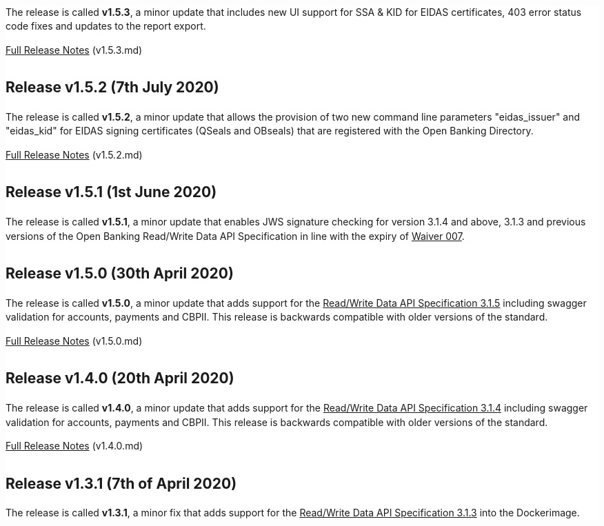 The release is called **v1.5.3**, a minor update that includes new UI support for
SSA & KID for EIDAS certificates, 403 error status code fixes and updates to the
report export.

[Full Release Notes](https://github.com/OpenBankingUK/conformance-suite/blob/develop/docs/releases/v1.5.3.md)
(v1.5.3.md)

## Release v1.5.2 (7th July 2020)

The release is called **v1.5.2**, a minor update that allows the provision of
two new command line parameters "eidas_issuer" and "eidas_kid" for EIDAS signing
certificates (QSeals and OBseals) that are registered with the Open Banking Directory.

[Full Release Notes](https://github.com/OpenBankingUK/conformance-suite/blob/develop/docs/releases/v1.5.2.md)
(v1.5.2.md)

## Release v1.5.1 (1st June 2020)

The release is called **v1.5.1**, a minor update that enables JWS signature
checking for version 3.1.4 and above, 3.1.3 and previous versions of the
Open Banking Read/Write Data API Specification in line with the expiry of
[Waiver 007](https://openbanking.atlassian.net/wiki/spaces/DZ/pages/1112670669/W007).

## Release v1.5.0 (30th April 2020)

The release is called **v1.5.0**, a minor update that adds support for the
[Read/Write Data API Specification 3.1.5](https://openbankinguk.github.io/read-write-api-site3/v3.1.5/profiles/account-and-transaction-api-profile.html)
including swagger validation for accounts, payments and CBPII. This release is
backwards compatible with older versions of the standard.

[Full Release Notes](https://github.com/OpenBankingUK/conformance-suite/blob/develop/docs/releases/v1.5.0.md)
(v1.5.0.md)

## Release v1.4.0 (20th April 2020)

The release is called **v1.4.0**, a minor update that adds support for the
[Read/Write Data API Specification 3.1.4](https://openbankinguk.github.io/read-write-api-site3/v3.1.4/profiles/account-and-transaction-api-profile.html)
including swagger validation for accounts, payments and CBPII. This release is
backwards compatible with older versions of the standard.

[Full Release Notes](https://github.com/OpenBankingUK/conformance-suite/blob/develop/docs/releases/v1.4.0.md)
(v1.4.0.md)

## Release v1.3.1 (7th of April 2020)

The release is called **v1.3.1**, a minor fix that adds support for the
[Read/Write Data API Specification 3.1.3](https://openbankinguk.github.io/read-write-api-site3/v3.1.3/profiles/account-and-transaction-api-profile.html)
into the Dockerimage.
